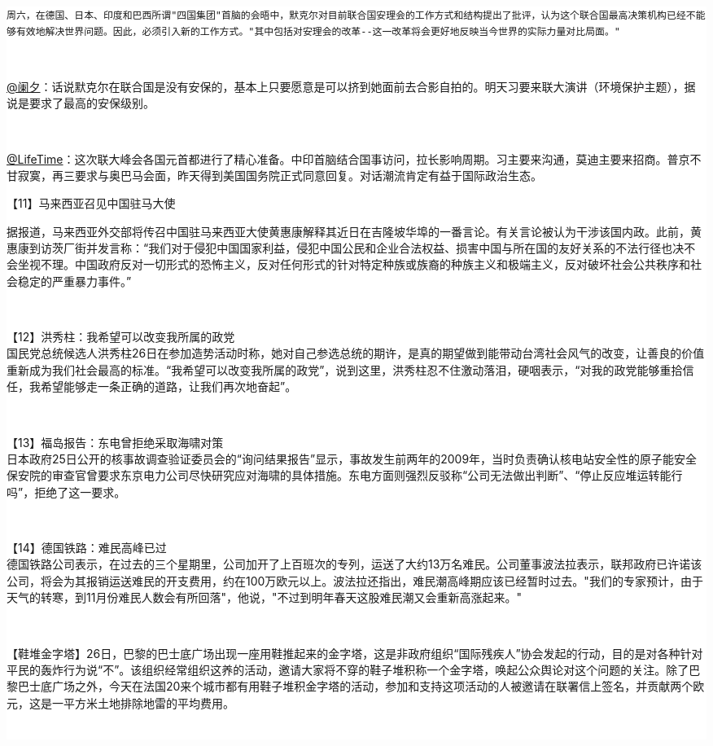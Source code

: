 	周六，在德国、日本、印度和巴西所谓"四国集团"首脑的会晤中，默克尔对目前联合国安理会的工作方式和结构提出了批评，认为这个联合国最高决策机构已经不能够有效地解决世界问题。因此，必须引入新的工作方式。"其中包括对安理会的改革--这一改革将会更好地反映当今世界的实际力量对比局面。"
</p>
<p>
	<img src="http://pic.yupoo.com/dapenti/EZ4CFxOz/28FdV.jpg" alt=""> 
</p>
<p>
	<a class="S_txt1" href="http://weibo.com/foxshuo" target="_blank">@阑夕</a>：话说默克尔在联合国是没有安保的，基本上只要愿意是可以挤到她面前去合影自拍的。明天习要来联大演讲（环境保护主题），据说是要求了最高的安保级别。
</p>
<p>
	<img src="http://pic.yupoo.com/dapenti/EZ4CFFUg/MeyGM.jpg" alt=""> 
</p>
<p>
	<a class="W_fb S_txt1" href="http://weibo.com/usinvester">@LifeTime</a>：这次联大峰会各国元首都进行了精心准备。中印首脑结合国事访问，拉长影响周期。习主要来沟通，莫迪主要来招商。普京不甘寂寞，再三要求与奥巴马会面，昨天得到美国国务院正式同意回复。对话潮流肯定有益于国际政治生态。
</p>
<p>
	【11】马来西亚召见中国驻马大使
</p>
<p>
	据报道，马来西亚外交部将传召中国驻马来西亚大使黄惠康解释其近日在吉隆坡华埠的一番言论。有关言论被认为干涉该国内政。此前，黄惠康到访茨厂街并发言称：“我们对于侵犯中国国家利益，侵犯中国公民和企业合法权益、损害中国与所在国的友好关系的不法行径也决不会坐视不理。中国政府反对一切形式的恐怖主义，反对任何形式的针对特定种族或族裔的种族主义和极端主义，反对破坏社会公共秩序和社会稳定的严重暴力事件。”
</p>
<p>
	<img src="http://pic.yupoo.com/dapenti/EZ4G2cTm/JhZU7.jpg" alt=""> 
</p>
<p>
	【12】洪秀柱：我希望可以改变我所属的政党<br>
国民党总统候选人洪秀柱26日在参加造势活动时称，她对自己参选总统的期许，是真的期望做到能带动台湾社会风气的改变，让善良的价值重新成为我们社会最高的标准。“我希望可以改变我所属的政党”，说到这里，洪秀柱忍不住激动落泪，硬咽表示，“对我的政党能够重拾信任，我希望能够走一条正确的道路，让我们再次地奋起”。
</p>
<p>
	<img src="http://pic.yupoo.com/dapenti/EZ4G1wXg/nqLmf.jpg" alt=""> 
</p>
<p>
	【13】福岛报告：东电曾拒绝采取海啸对策<br>
日本政府25日公开的核事故调查验证委员会的“询问结果报告”显示，事故发生前两年的2009年，当时负责确认核电站安全性的原子能安全保安院的审查官曾要求东京电力公司尽快研究应对海啸的具体措施。东电方面则强烈反驳称“公司无法做出判断”、“停止反应堆运转能行吗”，拒绝了这一要求。
</p>
<p>
	<img src="http://pic.yupoo.com/dapenti/EZ4G1lpd/diQ9r.jpg" alt=""> 
</p>
<p>
	【14】德国铁路：难民高峰已过<br>
德国铁路公司表示，在过去的三个星期里，公司加开了上百班次的专列，运送了大约13万名难民。公司董事波法拉表示，联邦政府已许诺该公司，将会为其报销运送难民的开支费用，约在100万欧元以上。波法拉还指出，难民潮高峰期应该已经暂时过去。"我们的专家预计，由于天气的转寒，到11月份难民人数会有所回落"，他说，"不过到明年春天这股难民潮又会重新高涨起来。"
</p>
<p>
	<img src="http://pic.yupoo.com/dapenti/EZ4G163w/eNzZO.jpg" alt=""> 
</p>
<p>
	【鞋堆金字塔】26日，巴黎的巴士底广场出现一座用鞋推起来的金字塔，这是非政府组织“国际残疾人”协会发起的行动，目的是对各种针对平民的轰炸行为说“不”。该组织经常组织这养的活动，邀请大家将不穿的鞋子堆积称一个金字塔，唤起公众舆论对这个问题的关注。除了巴黎巴士底广场之外，今天在法国20来个城市都有用鞋子堆积金字塔的活动，参加和支持这项活动的人被邀请在联署信上签名，并贡献两个欧元，这是一平方米土地排除地雷的平均费用。
</p>
<p>
	<img src="http://pic.yupoo.com/dapenti/EZ4G15w8/RRElt.jpg" alt=""> 
</p>